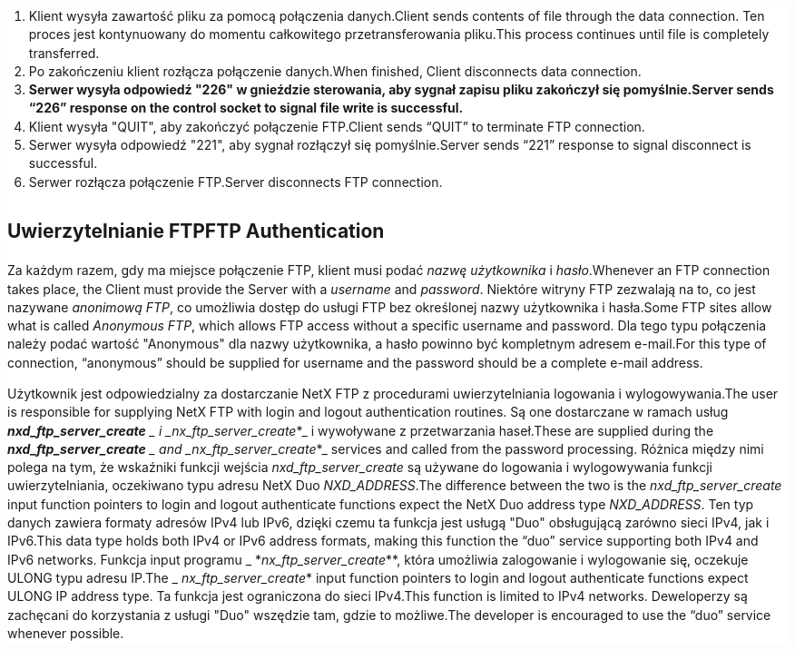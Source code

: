 1. <span data-ttu-id="0bd73-283">Klient wysyła zawartość pliku za pomocą połączenia danych.</span><span class="sxs-lookup"><span data-stu-id="0bd73-283">Client sends contents of file through the data connection.</span></span> <span data-ttu-id="0bd73-284">Ten proces jest kontynuowany do momentu całkowitego przetransferowania pliku.</span><span class="sxs-lookup"><span data-stu-id="0bd73-284">This process continues until file is completely transferred.</span></span>
1. <span data-ttu-id="0bd73-285">Po zakończeniu klient rozłącza połączenie danych.</span><span class="sxs-lookup"><span data-stu-id="0bd73-285">When finished, Client disconnects data connection.</span></span>
1. <span data-ttu-id="0bd73-286">**Serwer wysyła odpowiedź "226" w gnieździe sterowania, aby sygnał zapisu pliku zakończył się pomyślnie.**</span><span class="sxs-lookup"><span data-stu-id="0bd73-286">**Server sends “226” response on the control socket to signal file write is successful.**</span></span>
1. <span data-ttu-id="0bd73-287">Klient wysyła "QUIT", aby zakończyć połączenie FTP.</span><span class="sxs-lookup"><span data-stu-id="0bd73-287">Client sends “QUIT” to terminate FTP connection.</span></span>
1. <span data-ttu-id="0bd73-288">Serwer wysyła odpowiedź "221", aby sygnał rozłączył się pomyślnie.</span><span class="sxs-lookup"><span data-stu-id="0bd73-288">Server sends “221” response to signal disconnect is successful.</span></span>
1. <span data-ttu-id="0bd73-289">Serwer rozłącza połączenie FTP.</span><span class="sxs-lookup"><span data-stu-id="0bd73-289">Server disconnects FTP connection.</span></span>

## <a name="ftp-authentication"></a><span data-ttu-id="0bd73-290">Uwierzytelnianie FTP</span><span class="sxs-lookup"><span data-stu-id="0bd73-290">FTP Authentication</span></span>

<span data-ttu-id="0bd73-291">Za każdym razem, gdy ma miejsce połączenie FTP, klient musi podać *nazwę użytkownika* i *hasło*.</span><span class="sxs-lookup"><span data-stu-id="0bd73-291">Whenever an FTP connection takes place, the Client must provide the Server with a *username* and *password*.</span></span> <span data-ttu-id="0bd73-292">Niektóre witryny FTP zezwalają na to, co jest nazywane *anonimową FTP*, co umożliwia dostęp do usługi FTP bez określonej nazwy użytkownika i hasła.</span><span class="sxs-lookup"><span data-stu-id="0bd73-292">Some FTP sites allow what is called *Anonymous FTP*, which allows FTP access without a specific username and password.</span></span> <span data-ttu-id="0bd73-293">Dla tego typu połączenia należy podać wartość "Anonymous" dla nazwy użytkownika, a hasło powinno być kompletnym adresem e-mail.</span><span class="sxs-lookup"><span data-stu-id="0bd73-293">For this type of connection, “anonymous” should be supplied for username and the password should be a complete e-mail address.</span></span>

<span data-ttu-id="0bd73-294">Użytkownik jest odpowiedzialny za dostarczanie NetX FTP z procedurami uwierzytelniania logowania i wylogowywania.</span><span class="sxs-lookup"><span data-stu-id="0bd73-294">The user is responsible for supplying NetX FTP with login and logout authentication routines.</span></span> <span data-ttu-id="0bd73-295">Są one dostarczane w ramach usług ***nxd_ftp_server_create** _ i _*_nx_ftp_server_create_\*_ i wywoływane z przetwarzania haseł.</span><span class="sxs-lookup"><span data-stu-id="0bd73-295">These are supplied during the ***nxd_ftp_server_create** _ and _*_nx_ftp_server_create_\*_ services and called from the password processing.</span></span> <span data-ttu-id="0bd73-296">Różnica między nimi polega na tym, że wskaźniki funkcji wejścia _*_nxd_ftp_server_create_*_ są używane do logowania i wylogowywania funkcji uwierzytelniania, oczekiwano typu adresu NetX Duo _*_NXD_ADDRESS_*_.</span><span class="sxs-lookup"><span data-stu-id="0bd73-296">The difference between the two is the _*_nxd_ftp_server_create_*_ input function pointers to login and logout authenticate functions expect the NetX Duo address type _*_NXD_ADDRESS_*_.</span></span> <span data-ttu-id="0bd73-297">Ten typ danych zawiera formaty adresów IPv4 lub IPv6, dzięki czemu ta funkcja jest usługą "Duo" obsługującą zarówno sieci IPv4, jak i IPv6.</span><span class="sxs-lookup"><span data-stu-id="0bd73-297">This data type holds both IPv4 or IPv6 address formats, making this function the “duo” service supporting both IPv4 and IPv6 networks.</span></span> <span data-ttu-id="0bd73-298">Funkcja input programu _ \*_nx_ftp_server_create_\*\*, która umożliwia zalogowanie i wylogowanie się, oczekuje ULONG typu adresu IP.</span><span class="sxs-lookup"><span data-stu-id="0bd73-298">The _ *_nx_ftp_server_create_*\* input function pointers to login and logout authenticate functions expect ULONG IP address type.</span></span> <span data-ttu-id="0bd73-299">Ta funkcja jest ograniczona do sieci IPv4.</span><span class="sxs-lookup"><span data-stu-id="0bd73-299">This function is limited to IPv4 networks.</span></span> <span data-ttu-id="0bd73-300">Deweloperzy są zachęcani do korzystania z usługi "Duo" wszędzie tam, gdzie to możliwe.</span><span class="sxs-lookup"><span data-stu-id="0bd73-300">The developer is encouraged to use the “duo” service whenever possible.</span></span>
